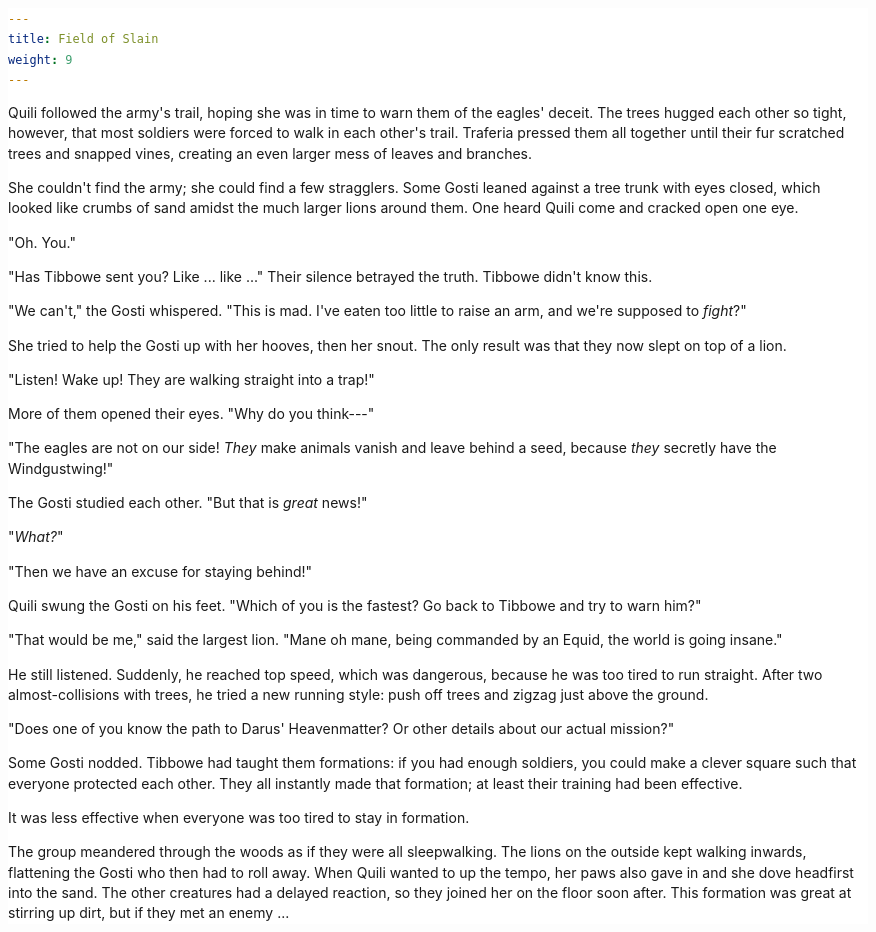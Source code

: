 ```yaml
---
title: Field of Slain
weight: 9
---
```

Quili followed the army's trail, hoping she was in time to warn them of the eagles' deceit. The trees hugged each other so tight, however, that most soldiers were forced to walk in each other's trail. Traferia pressed them all together until their fur scratched trees and snapped vines, creating an even larger mess of leaves and branches.

She couldn't find the army; she could find a few stragglers. Some Gosti leaned against a tree trunk with eyes closed, which looked like crumbs of sand amidst the much larger lions around them. One heard Quili come and cracked open one eye.

"Oh. You."

"Has Tibbowe sent you? Like ... like ..." Their silence betrayed the truth. Tibbowe didn't know this.

"We can't," the Gosti whispered. "This is mad. I've eaten too little to raise an arm, and we're supposed to _fight_?"

She tried to help the Gosti up with her hooves, then her snout. The only result was that they now slept on top of a lion.

"Listen! Wake up! They are walking straight into a trap!"

More of them opened their eyes. "Why do you think---"

"The eagles are not on our side! _They_ make animals vanish and leave behind a seed, because _they_ secretly have the Windgustwing!"

The Gosti studied each other. "But that is _great_ news!"

"_What?_"

"Then we have an excuse for staying behind!"

Quili swung the Gosti on his feet. "Which of you is the fastest? Go back to Tibbowe and try to warn him?"

"That would be me," said the largest lion. "Mane oh mane, being commanded by an Equid, the world is going insane."

He still listened. Suddenly, he reached top speed, which was dangerous, because he was too tired to run straight. After two almost-collisions with trees, he tried a new running style: push off trees and zigzag just above the ground.

"Does one of you know the path to Darus' Heavenmatter? Or other details about our actual mission?"

Some Gosti nodded. Tibbowe had taught them formations: if you had enough soldiers, you could make a clever square such that everyone protected each other. They all instantly made that formation; at least their training had been effective.

It was less effective when everyone was too tired to stay in formation.

The group meandered through the woods as if they were all sleepwalking. The lions on the outside kept walking inwards, flattening the Gosti who then had to roll away. When Quili wanted to up the tempo, her paws also gave in and she dove headfirst into the sand. The other creatures had a delayed reaction, so they joined her on the floor soon after. This formation was great at stirring up dirt, but if they met an enemy ...
